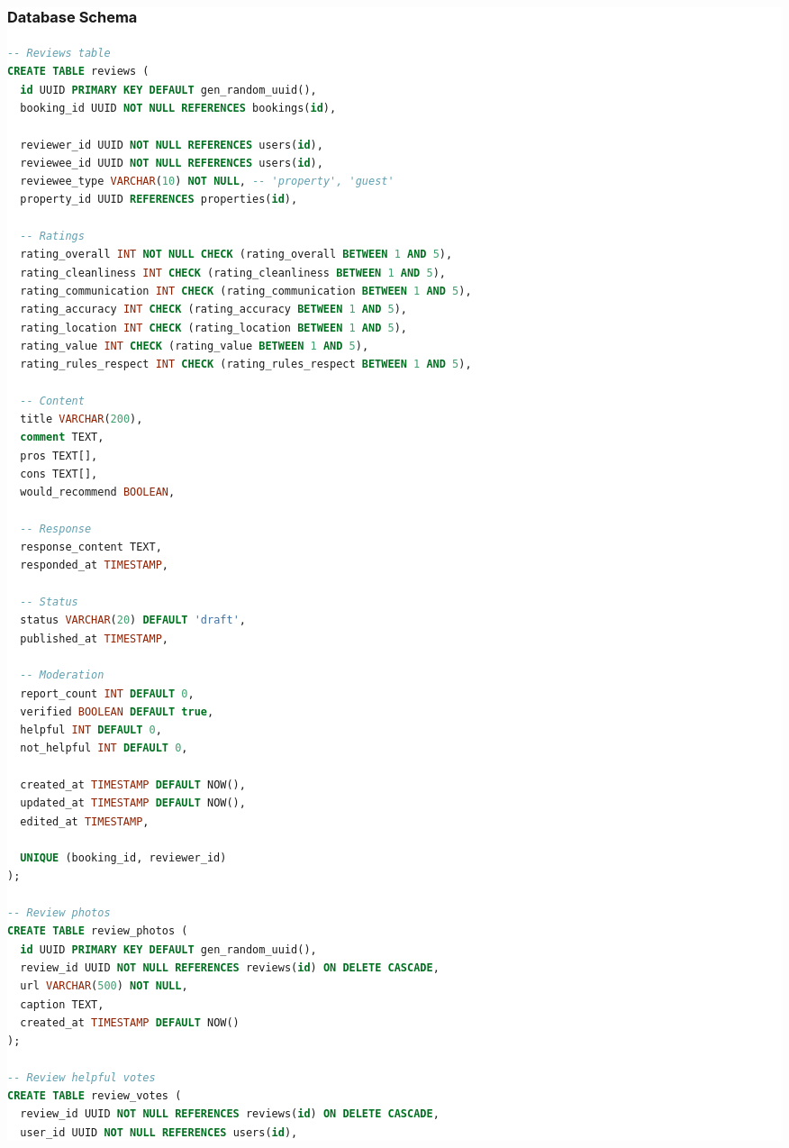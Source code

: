 
### Database Schema

```sql
-- Reviews table
CREATE TABLE reviews (
  id UUID PRIMARY KEY DEFAULT gen_random_uuid(),
  booking_id UUID NOT NULL REFERENCES bookings(id),
  
  reviewer_id UUID NOT NULL REFERENCES users(id),
  reviewee_id UUID NOT NULL REFERENCES users(id),
  reviewee_type VARCHAR(10) NOT NULL, -- 'property', 'guest'
  property_id UUID REFERENCES properties(id),
  
  -- Ratings
  rating_overall INT NOT NULL CHECK (rating_overall BETWEEN 1 AND 5),
  rating_cleanliness INT CHECK (rating_cleanliness BETWEEN 1 AND 5),
  rating_communication INT CHECK (rating_communication BETWEEN 1 AND 5),
  rating_accuracy INT CHECK (rating_accuracy BETWEEN 1 AND 5),
  rating_location INT CHECK (rating_location BETWEEN 1 AND 5),
  rating_value INT CHECK (rating_value BETWEEN 1 AND 5),
  rating_rules_respect INT CHECK (rating_rules_respect BETWEEN 1 AND 5),
  
  -- Content
  title VARCHAR(200),
  comment TEXT,
  pros TEXT[],
  cons TEXT[],
  would_recommend BOOLEAN,
  
  -- Response
  response_content TEXT,
  responded_at TIMESTAMP,
  
  -- Status
  status VARCHAR(20) DEFAULT 'draft',
  published_at TIMESTAMP,
  
  -- Moderation
  report_count INT DEFAULT 0,
  verified BOOLEAN DEFAULT true,
  helpful INT DEFAULT 0,
  not_helpful INT DEFAULT 0,
  
  created_at TIMESTAMP DEFAULT NOW(),
  updated_at TIMESTAMP DEFAULT NOW(),
  edited_at TIMESTAMP,
  
  UNIQUE (booking_id, reviewer_id)
);

-- Review photos
CREATE TABLE review_photos (
  id UUID PRIMARY KEY DEFAULT gen_random_uuid(),
  review_id UUID NOT NULL REFERENCES reviews(id) ON DELETE CASCADE,
  url VARCHAR(500) NOT NULL,
  caption TEXT,
  created_at TIMESTAMP DEFAULT NOW()
);

-- Review helpful votes
CREATE TABLE review_votes (
  review_id UUID NOT NULL REFERENCES reviews(id) ON DELETE CASCADE,
  user_id UUID NOT NULL REFERENCES users(id),
```